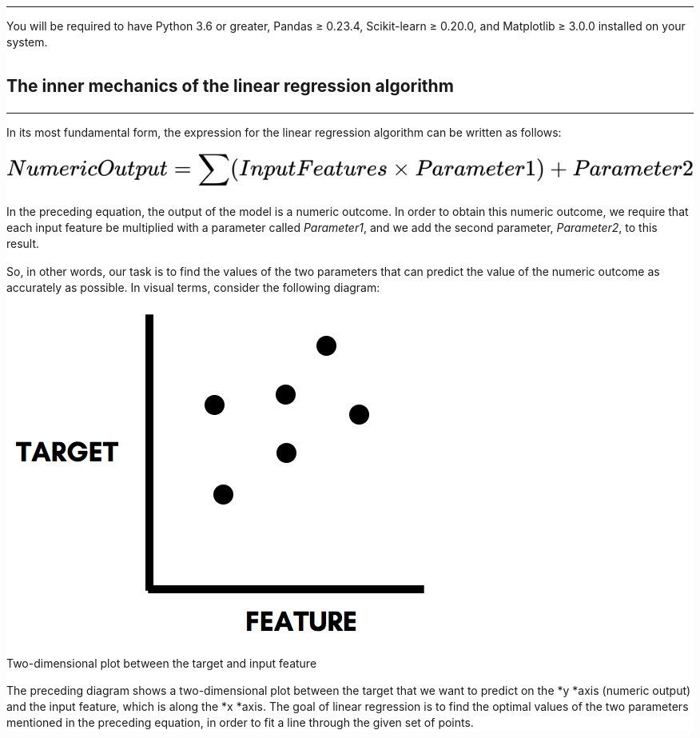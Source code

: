 * * * * *

You will be required to have Python 3.6 or greater, Pandas ≥
0.23.4, Scikit-learn ≥ 0.20.0, and Matplotlib ≥ 3.0.0 installed on your
system.


The inner mechanics of the linear regression algorithm
------------------------------------------------------

* * * * *

In its most fundamental form, the expression for the linear regression
algorithm can be written as follows:

*![](./images_5/01215421-90d3-4deb-8b53-b71e03457a6c.png)*

In the preceding equation, the output of the model is a numeric outcome.
In order to obtain this numeric outcome, we require that each input
feature be multiplied with a parameter called *Parameter1*, and we add
the second parameter, *Parameter2*, to this result. 

So, in other words, our task is to find the values of the two parameters
that can predict the value of the numeric outcome as accurately as
possible. In visual terms, consider the following diagram:

![](./images_5/b72ead10-8ad6-46cf-b071-bb274bdfea80.png)

Two-dimensional plot between the target and input feature

The preceding diagram shows a two-dimensional plot between the target
that we want to predict on the *y *axis (numeric output) and the input
feature, which is along the *x *axis. The goal of linear regression is
to find the optimal values of the two parameters mentioned in the
preceding equation, in order to fit a line through the given set of
points.
